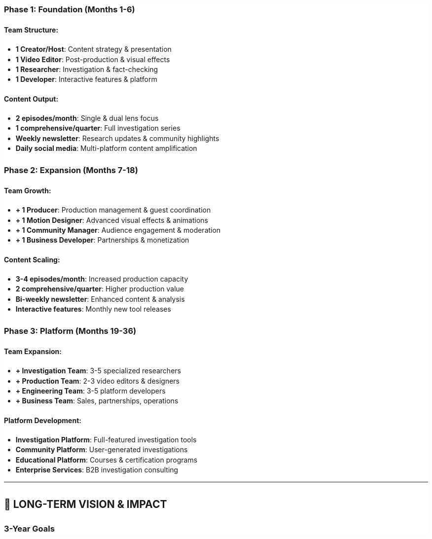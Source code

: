 ### **Phase 1: Foundation (Months 1-6)**

#### **Team Structure:**

- **1 Creator/Host**: Content strategy & presentation
- **1 Video Editor**: Post-production & visual effects
- **1 Researcher**: Investigation & fact-checking
- **1 Developer**: Interactive features & platform

#### **Content Output:**

- **2 episodes/month**: Single & dual lens focus
- **1 comprehensive/quarter**: Full investigation series
- **Weekly newsletter**: Research updates & community highlights
- **Daily social media**: Multi-platform content amplification

### **Phase 2: Expansion (Months 7-18)**

#### **Team Growth:**

- **+ 1 Producer**: Production management & guest coordination
- **+ 1 Motion Designer**: Advanced visual effects & animations
- **+ 1 Community Manager**: Audience engagement & moderation
- **+ 1 Business Developer**: Partnerships & monetization

#### **Content Scaling:**

- **3-4 episodes/month**: Increased production capacity
- **2 comprehensive/quarter**: Higher production value
- **Bi-weekly newsletter**: Enhanced content & analysis
- **Interactive features**: Monthly new tool releases

### **Phase 3: Platform (Months 19-36)**

#### **Team Expansion:**

- **+ Investigation Team**: 3-5 specialized researchers
- **+ Production Team**: 2-3 video editors & designers
- **+ Engineering Team**: 3-5 platform developers
- **+ Business Team**: Sales, partnerships, operations

#### **Platform Development:**

- **Investigation Platform**: Full-featured investigation tools
- **Community Platform**: User-generated investigations
- **Educational Platform**: Courses & certification programs
- **Enterprise Services**: B2B investigation consulting

---

## 🔮 **LONG-TERM VISION & IMPACT**

### **3-Year Goals**
